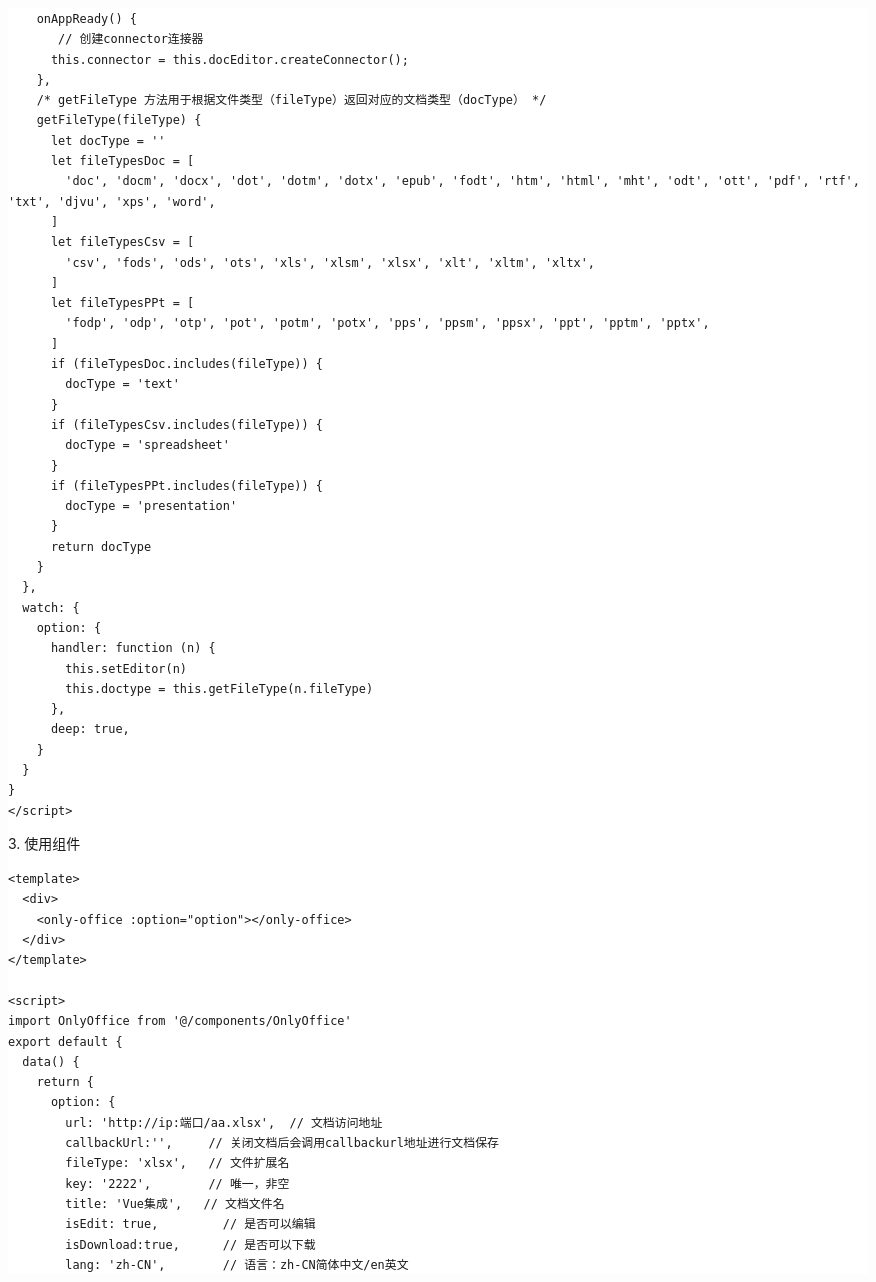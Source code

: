 ```vue
    onAppReady() {
       // 创建connector连接器
      this.connector = this.docEditor.createConnector(); 
    },
    /* getFileType 方法用于根据文件类型（fileType）返回对应的文档类型（docType） */
    getFileType(fileType) {
      let docType = ''
      let fileTypesDoc = [
        'doc', 'docm', 'docx', 'dot', 'dotm', 'dotx', 'epub', 'fodt', 'htm', 'html', 'mht', 'odt', 'ott', 'pdf', 'rtf', 'txt', 'djvu', 'xps', 'word',
      ]
      let fileTypesCsv = [
        'csv', 'fods', 'ods', 'ots', 'xls', 'xlsm', 'xlsx', 'xlt', 'xltm', 'xltx',
      ]
      let fileTypesPPt = [
        'fodp', 'odp', 'otp', 'pot', 'potm', 'potx', 'pps', 'ppsm', 'ppsx', 'ppt', 'pptm', 'pptx',
      ]
      if (fileTypesDoc.includes(fileType)) {
        docType = 'text'
      }
      if (fileTypesCsv.includes(fileType)) {
        docType = 'spreadsheet'
      }
      if (fileTypesPPt.includes(fileType)) {
        docType = 'presentation'
      }
      return docType
    }
  },
  watch: {
    option: {
      handler: function (n) {
        this.setEditor(n)
        this.doctype = this.getFileType(n.fileType)
      },
      deep: true,
    }
  }
}
</script>
```
3\.  使用组件

```vue
<template>
  <div>
    <only-office :option="option"></only-office>
  </div>
</template>
​
<script>
import OnlyOffice from '@/components/OnlyOffice'
export default {
  data() {
    return {
      option: {
        url: 'http://ip:端口/aa.xlsx',  // 文档访问地址
        callbackUrl:'',     // 关闭文档后会调用callbackurl地址进行文档保存
        fileType: 'xlsx',   // 文件扩展名 
        key: '2222',        // 唯一，非空
        title: 'Vue集成',   // 文档文件名   
        isEdit: true,         // 是否可以编辑
        isDownload:true,      // 是否可以下载 
        lang: 'zh-CN',        // 语言：zh-CN简体中文/en英文           
```